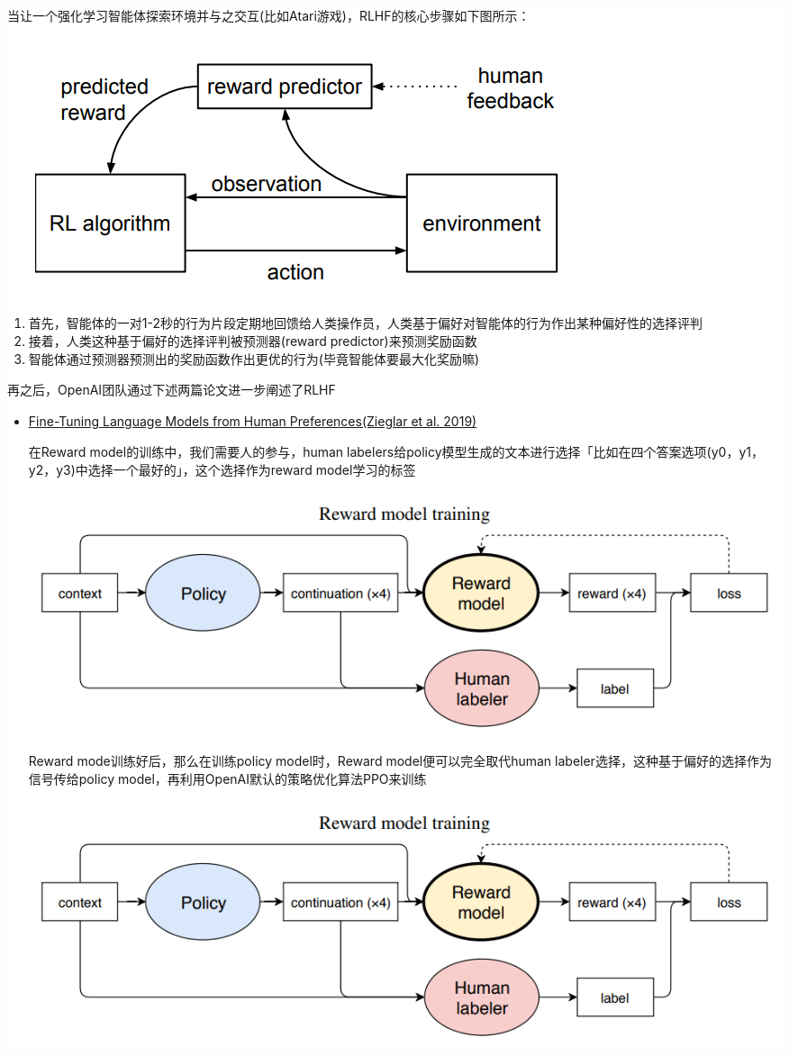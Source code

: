当让一个强化学习智能体探索环境并与之交互(比如Atari游戏)，RLHF的核心步骤如下图所示：

![](assets/images/chatpt_principle/e94393305b0b40659583bc3f75f44d25.png)

1. 首先，智能体的一对1-2秒的行为片段定期地回馈给人类操作员，人类基于偏好对智能体的行为作出某种偏好性的选择评判
2. 接着，人类这种基于偏好的选择评判被预测器(reward predictor)来预测奖励函数
3. 智能体通过预测器预测出的奖励函数作出更优的行为(毕竟智能体要最大化奖励嘛)

再之后，OpenAI团队通过下述两篇论文进一步阐述了RLHF

- [Fine-Tuning Language Models from Human Preferences(Zieglar et al. 2019)](https://arxiv.org/pdf/1909.08593.pdf)

  在Reward model的训练中，我们需要人的参与，human labelers给policy模型生成的文本进行选择「比如在四个答案选项(y0，y1，y2，y3)中选择一个最好的」，这个选择作为reward model学习的标签

  ![](assets/images/chatpt_principle/6ce3da16ad6b41c998ee25b8aca3fa75.png)

  Reward mode训练好后，那么在训练policy model时，Reward model便可以完全取代human labeler选择，这种基于偏好的选择作为信号传给policy model，再利用OpenAI默认的策略优化算法PPO来训练

  ![](assets/images/chatpt_principle/6ce3da16ad6b41c998ee25b8aca3fa75.png)